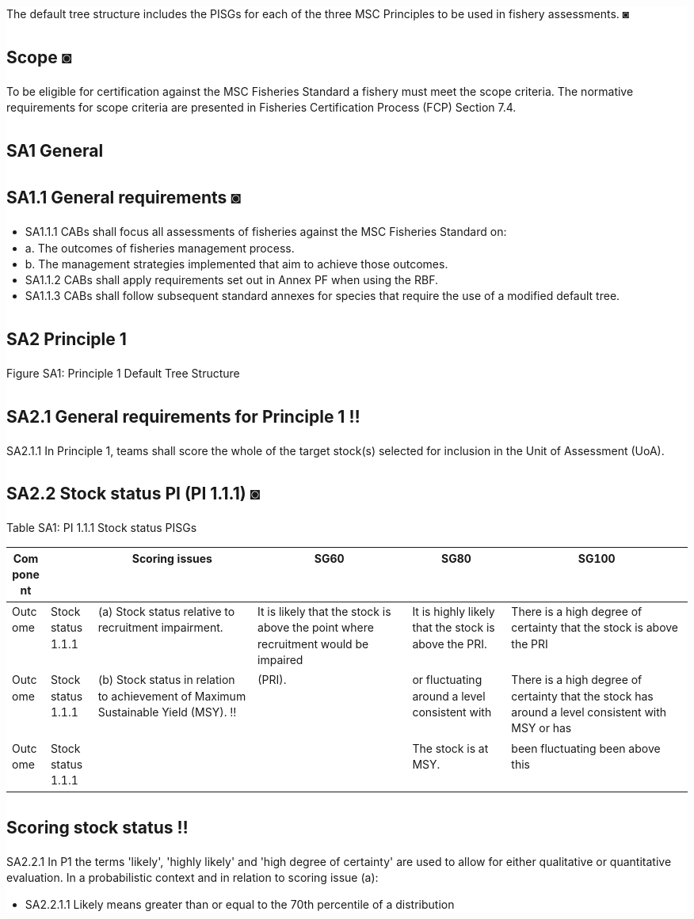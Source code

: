 The default tree structure includes the PISGs for each of the three MSC Principles to be used in fishery assessments. ◙

## Scope ◙

To be eligible for certification against the MSC Fisheries Standard a fishery must meet the scope criteria. The normative requirements for scope criteria are presented in Fisheries Certification Process (FCP) Section 7.4.

## SA1 General

## SA1.1 General requirements ◙

- SA1.1.1 CABs shall focus all assessments of fisheries against the MSC Fisheries Standard on:
- a. The outcomes of fisheries management process.
- b. The management strategies implemented that aim to achieve those outcomes.
- SA1.1.2 CABs shall apply requirements set out in Annex PF when using the RBF.
- SA1.1.3 CABs shall follow subsequent standard annexes for species that require the use of a modified default tree.

## SA2 Principle 1

Figure SA1: Principle 1 Default Tree Structure



## SA2.1 General requirements for Principle 1 ‼

SA2.1.1 In Principle 1, teams shall score the whole of the target stock(s) selected for inclusion in the Unit of Assessment (UoA).

## SA2.2 Stock status PI (PI 1.1.1) ◙

Table SA1: PI 1.1.1 Stock status PISGs

| Component   |                     | Scoring  issues                                                                          | SG60                                                                                       | SG80                                                      | SG100                                                                                                    |
|-------------|---------------------|------------------------------------------------------------------------------------------|--------------------------------------------------------------------------------------------|-----------------------------------------------------------|----------------------------------------------------------------------------------------------------------|
| Outcome     | Stock status  1.1.1 | (a)  Stock status  relative to  recruitment  impairment.                                 | It is  likely  that  the stock is  above the  point where  recruitment  would be  impaired | It is  highly  likely  that the  stock is above  the PRI. | There is a  high  degree of  certainty  that  the stock is  above the PRI                                |
| Outcome     | Stock status  1.1.1 | (b)  Stock status  in relation to  achievement  of Maximum  Sustainable  Yield (MSY).  ‼ | (PRI).                                                                                     | or fluctuating  around a level  consistent with           | There is a  high  degree of  certainty  that  the stock has  around a level  consistent with  MSY or has |
| Outcome     | Stock status  1.1.1 |                                                                                          |                                                                                            | The stock is at  MSY.                                     | been fluctuating  been above this                                                                        |

## Scoring stock status ‼

SA2.2.1 In P1 the terms 'likely', 'highly likely' and 'high degree of certainty' are used to allow for either qualitative or quantitative evaluation. In a probabilistic context and in relation to scoring issue (a):

- SA2.2.1.1 Likely means greater than or equal to the 70th percentile of a distribution
